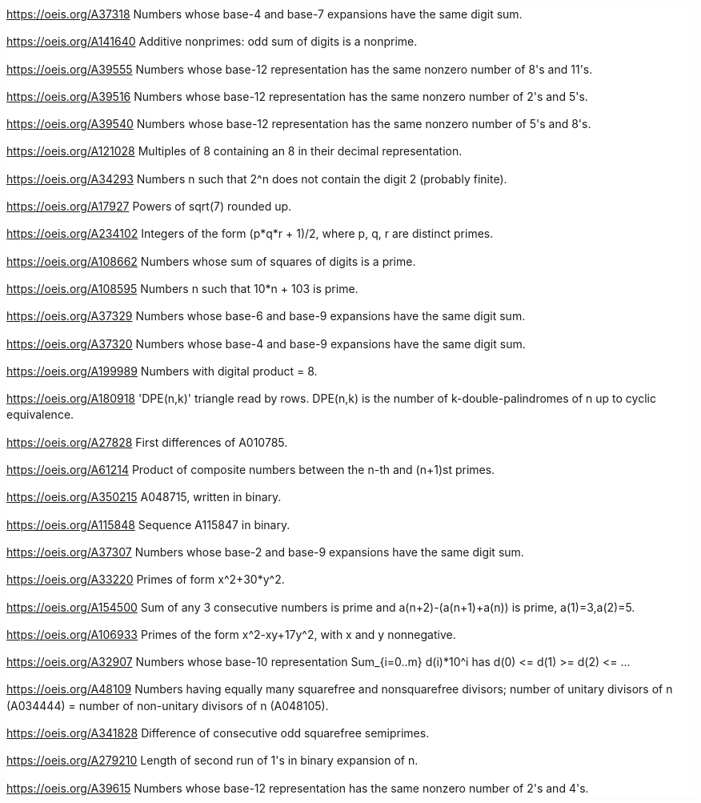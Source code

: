 https://oeis.org/A37318 Numbers whose base-4 and base-7 expansions have the same digit sum.

https://oeis.org/A141640 Additive nonprimes: odd sum of digits is a nonprime.

https://oeis.org/A39555 Numbers whose base-12 representation has the same nonzero number of 8's and 11's.

https://oeis.org/A39516 Numbers whose base-12 representation has the same nonzero number of 2's and 5's.

https://oeis.org/A39540 Numbers whose base-12 representation has the same nonzero number of 5's and 8's.

https://oeis.org/A121028 Multiples of 8 containing an 8 in their decimal representation.

https://oeis.org/A34293 Numbers n such that 2^n does not contain the digit 2 (probably finite).

https://oeis.org/A17927 Powers of sqrt(7) rounded up.

https://oeis.org/A234102 Integers of the form (p\*q\*r + 1)/2, where p, q, r are distinct primes.

https://oeis.org/A108662 Numbers whose sum of squares of digits is a prime.

https://oeis.org/A108595 Numbers n such that 10\*n + 103 is prime.

https://oeis.org/A37329 Numbers whose base-6 and base-9 expansions have the same digit sum.

https://oeis.org/A37320 Numbers whose base-4 and base-9 expansions have the same digit sum.

https://oeis.org/A199989 Numbers with digital product = 8.

https://oeis.org/A180918 'DPE(n,k)' triangle read by rows. DPE(n,k) is the number of k-double-palindromes of n up to cyclic equivalence.

https://oeis.org/A27828 First differences of A010785.

https://oeis.org/A61214 Product of composite numbers between the n-th and (n+1)st primes.

https://oeis.org/A350215 A048715, written in binary.

https://oeis.org/A115848 Sequence A115847 in binary.

https://oeis.org/A37307 Numbers whose base-2 and base-9 expansions have the same digit sum.

https://oeis.org/A33220 Primes of form x^2+30\*y^2.

https://oeis.org/A154500 Sum of any 3 consecutive numbers is prime and a(n+2)-(a(n+1)+a(n)) is prime, a(1)=3,a(2)=5.

https://oeis.org/A106933 Primes of the form x^2-xy+17y^2, with x and y nonnegative.

https://oeis.org/A32907 Numbers whose base-10 representation Sum_{i=0..m} d(i)\*10^i has d(0) <= d(1) >= d(2) <= ...

https://oeis.org/A48109 Numbers having equally many squarefree and nonsquarefree divisors; number of unitary divisors of n (A034444) = number of non-unitary divisors of n (A048105).

https://oeis.org/A341828 Difference of consecutive odd squarefree semiprimes.

https://oeis.org/A279210 Length of second run of 1's in binary expansion of n.

https://oeis.org/A39615 Numbers whose base-12 representation has the same nonzero number of 2's and 4's.
